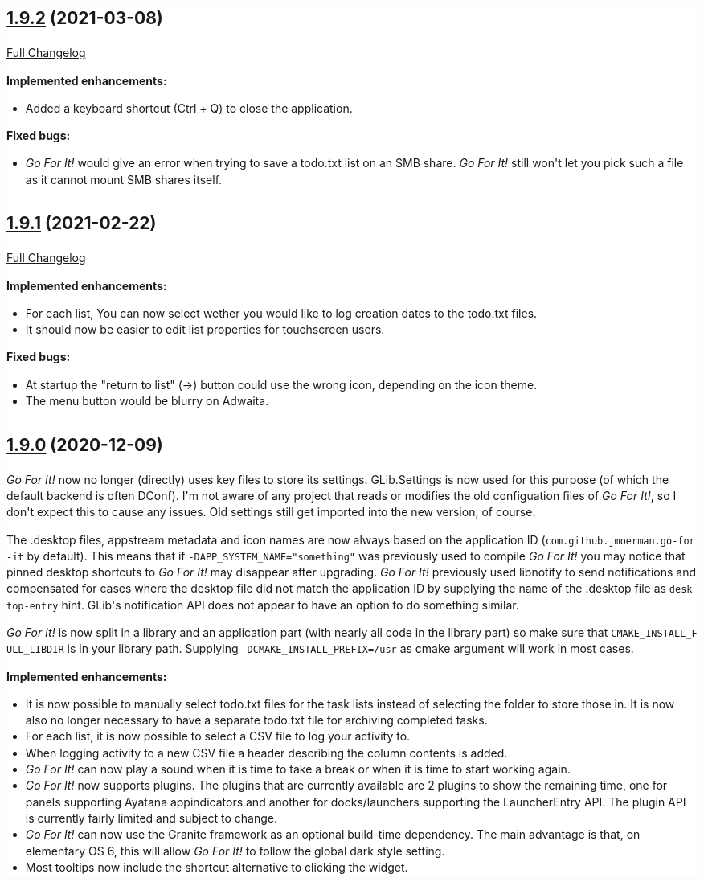 ## [1.9.2](https://github.com/JMoerman/Go-For-It/tree/1.9.2) (2021-03-08)
[Full Changelog](https://github.com/JMoerman/Go-For-It/compare/1.9.1...1.9.2)

**Implemented enhancements:**

- Added a keyboard shortcut (Ctrl + Q) to close the application.

**Fixed bugs:**

- _Go For It!_ would give an error when trying to save a todo.txt list on an SMB share. _Go For It!_ still won't let you pick such a file as it cannot mount SMB shares itself.

## [1.9.1](https://github.com/JMoerman/Go-For-It/tree/1.9.1) (2021-02-22)
[Full Changelog](https://github.com/JMoerman/Go-For-It/compare/1.9.0...1.9.1)

**Implemented enhancements:**

- For each list, You can now select wether you would like to log creation dates to the todo.txt files.
- It should now be easier to edit list properties for touchscreen users.

**Fixed bugs:**

- At startup the "return to list" (->) button could use the wrong icon, depending on the icon theme.
- The menu button would be blurry on Adwaita.

## [1.9.0](https://github.com/JMoerman/Go-For-It/tree/1.9.0) (2020-12-09)

_Go For It!_ now no longer (directly) uses key files to store its settings. GLib.Settings is now used for this purpose (of which the default backend is often DConf). I'm not aware of any project that reads or modifies the old configuation files of _Go For It!_, so I don't expect this to cause any issues. Old settings still get imported into the new version, of course.

The .desktop files, appstream metadata and icon names are now always based on the application ID (`com.github.jmoerman.go-for-it` by default). This means that if `-DAPP_SYSTEM_NAME="something"` was previously used to compile _Go For It!_ you may notice that pinned desktop shortcuts to _Go For It!_ may disappear after upgrading. _Go For It!_ previously used libnotify to send notifications and compensated for cases where the desktop file did not match the application ID by supplying the name of the .desktop file as `desktop-entry` hint. GLib's notification API does not appear to have an option to do something similar.

_Go For It!_ is now split in a library and an application part (with nearly all code in the library part) so make sure that `CMAKE_INSTALL_FULL_LIBDIR` is in your library path. Supplying `-DCMAKE_INSTALL_PREFIX=/usr` as cmake argument will work in most cases.

**Implemented enhancements:**

- It is now possible to manually select todo.txt files for the task lists instead of selecting the folder to store those in. It is now also no longer necessary to have a separate todo.txt file for archiving completed tasks.
- For each list, it is now possible to select a CSV file to log your activity to.
- When logging activity to a new CSV file a header describing the column contents is added.
- _Go For It!_ can now play a sound when it is time to take a break or when it is time to start working again.
- _Go For It!_ now supports plugins. The plugins that are currently available are 2 plugins to show the remaining time, one for panels supporting Ayatana appindicators and another for docks/launchers supporting the LauncherEntry API. The plugin API is currently fairly limited and subject to change.
- _Go For It!_ can now use the Granite framework as an optional build-time dependency. The main advantage is that, on elementary OS 6, this will allow _Go For It!_ to follow the global dark style setting.
- Most tooltips now include the shortcut alternative to clicking the widget.